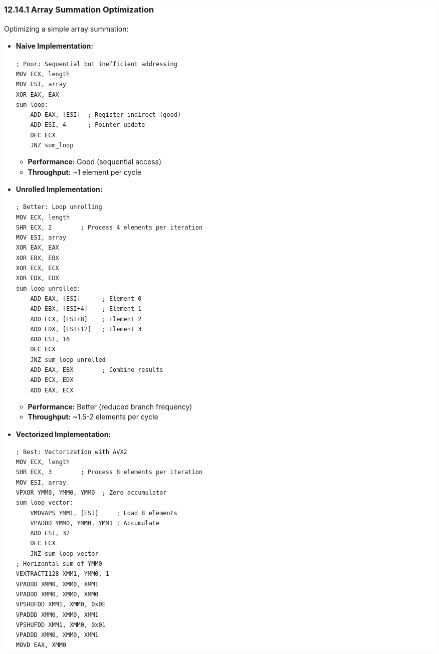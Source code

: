 ### 12.14.1 Array Summation Optimization

Optimizing a simple array summation:

* **Naive Implementation:**
  ```x86asm
  ; Poor: Sequential but inefficient addressing
  MOV ECX, length
  MOV ESI, array
  XOR EAX, EAX
  sum_loop:
      ADD EAX, [ESI]  ; Register indirect (good)
      ADD ESI, 4      ; Pointer update
      DEC ECX
      JNZ sum_loop
  ```
  - **Performance:** Good (sequential access)
  - **Throughput:** ~1 element per cycle

* **Unrolled Implementation:**
  ```x86asm
  ; Better: Loop unrolling
  MOV ECX, length
  SHR ECX, 2        ; Process 4 elements per iteration
  MOV ESI, array
  XOR EAX, EAX
  XOR EBX, EBX
  XOR ECX, ECX
  XOR EDX, EDX
  sum_loop_unrolled:
      ADD EAX, [ESI]      ; Element 0
      ADD EBX, [ESI+4]    ; Element 1
      ADD ECX, [ESI+8]    ; Element 2
      ADD EDX, [ESI+12]   ; Element 3
      ADD ESI, 16
      DEC ECX
      JNZ sum_loop_unrolled
      ADD EAX, EBX        ; Combine results
      ADD ECX, EDX
      ADD EAX, ECX
  ```
  - **Performance:** Better (reduced branch frequency)
  - **Throughput:** ~1.5-2 elements per cycle

* **Vectorized Implementation:**
  ```x86asm
  ; Best: Vectorization with AVX2
  MOV ECX, length
  SHR ECX, 3        ; Process 8 elements per iteration
  MOV ESI, array
  VPXOR YMM0, YMM0, YMM0  ; Zero accumulator
  sum_loop_vector:
      VMOVAPS YMM1, [ESI]     ; Load 8 elements
      VPADDD YMM0, YMM0, YMM1 ; Accumulate
      ADD ESI, 32
      DEC ECX
      JNZ sum_loop_vector
  ; Horizontal sum of YMM0
  VEXTRACTI128 XMM1, YMM0, 1
  VPADDD XMM0, XMM0, XMM1
  VPADDD XMM0, XMM0, XMM0
  VPSHUFDD XMM1, XMM0, 0x0E
  VPADDD XMM0, XMM0, XMM1
  VPSHUFDD XMM1, XMM0, 0x01
  VPADDD XMM0, XMM0, XMM1
  MOVD EAX, XMM0
  ```